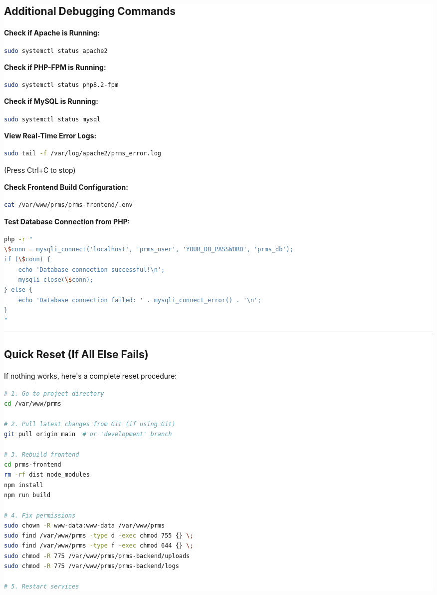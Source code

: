 
## Additional Debugging Commands

**Check if Apache is Running:**
```bash
sudo systemctl status apache2
```

**Check if PHP-FPM is Running:**
```bash
sudo systemctl status php8.2-fpm
```

**Check if MySQL is Running:**
```bash
sudo systemctl status mysql
```

**View Real-Time Error Logs:**
```bash
sudo tail -f /var/log/apache2/prms_error.log
```
(Press Ctrl+C to stop)

**Check Frontend Build Configuration:**
```bash
cat /var/www/prms/prms-frontend/.env
```

**Test Database Connection from PHP:**
```bash
php -r "
\$conn = mysqli_connect('localhost', 'prms_user', 'YOUR_DB_PASSWORD', 'prms_db');
if (\$conn) {
    echo 'Database connection successful!\n';
    mysqli_close(\$conn);
} else {
    echo 'Database connection failed: ' . mysqli_connect_error() . '\n';
}
"
```

---

## Quick Reset (If All Else Fails)

If nothing works, here's a complete reset procedure:

```bash
# 1. Go to project directory
cd /var/www/prms

# 2. Pull latest changes from Git (if using Git)
git pull origin main  # or 'development' branch

# 3. Rebuild frontend
cd prms-frontend
rm -rf dist node_modules
npm install
npm run build

# 4. Fix permissions
sudo chown -R www-data:www-data /var/www/prms
sudo find /var/www/prms -type d -exec chmod 755 {} \;
sudo find /var/www/prms -type f -exec chmod 644 {} \;
sudo chmod -R 775 /var/www/prms/prms-backend/uploads
sudo chmod -R 775 /var/www/prms/prms-backend/logs

# 5. Restart services
```